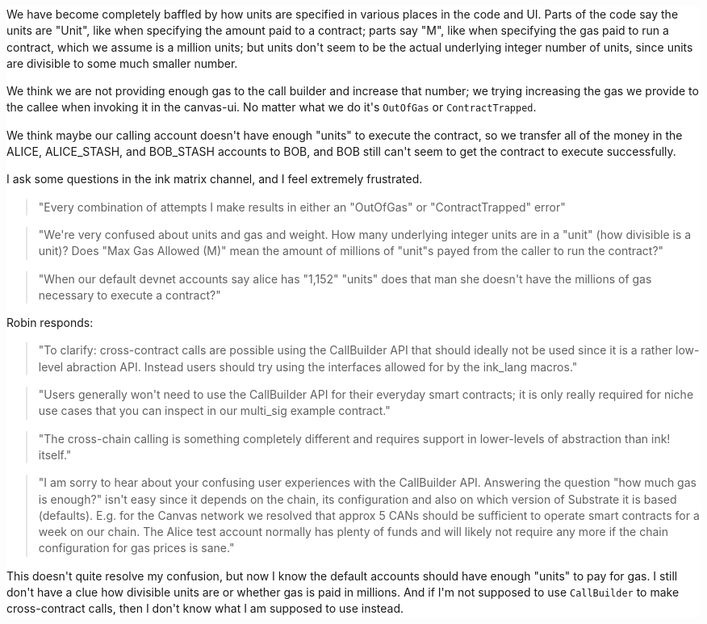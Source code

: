 We have become completely baffled by how units are specified
in various places in the code and UI.
Parts of the code say the units are "Unit",
like when specifying the amount paid to a contract;
parts say "M",
like when specifying the gas paid to run a contract,
which we assume is a million units;
but units don't seem to be the actual underlying integer number of units,
since units are divisible to some much smaller number.

We think we are not providing enough gas to the call builder
and increase that number;
we trying increasing the gas we provide to the callee
when invoking it in the canvas-ui.
No matter what we do it's `OutOfGas` or `ContractTrapped`.

We think maybe our calling account doesn't have enough
"units" to execute the contract,
so we transfer all of the money in the ALICE, ALICE_STASH,
and BOB_STASH accounts to BOB, and BOB still can't seem to
get the contract to execute successfully.

I ask some questions in the ink matrix channel,
and I feel extremely frustrated.

> "Every combination of attempts I make results in either an "OutOfGas" or "ContractTrapped" error"

> "We're very confused about units and gas and weight. How many underlying integer units are in a "unit" (how divisible is a unit)? Does "Max Gas Allowed (M)" mean the amount of millions of "unit"s payed from the caller to run the contract?"

> "When our default devnet accounts say alice has "1,152" "units" does that man she doesn't have the millions of gas necessary to execute a contract?"

Robin responds:

> "To clarify: cross-contract calls are possible using the CallBuilder API that should ideally not be used since it is a rather low-level abraction API. Instead users should try using the interfaces allowed for by the ink_lang macros."

> "Users generally won't need to use the CallBuilder API for their everyday smart contracts; it is only really required for niche use cases that you can inspect in our multi_sig example contract."

> "The cross-chain calling is something completely different and requires support in lower-levels of abstraction than ink! itself."

> "I am sorry to hear about your confusing user experiences with the CallBuilder API. Answering the question "how much gas is enough?" isn't easy since it depends on the chain, its configuration and also on which version of Substrate it is based (defaults). E.g. for the Canvas network we resolved that approx 5 CANs should be sufficient to operate smart contracts for a week on our chain. The Alice test account normally has plenty of funds and will likely not require any more if the chain configuration for gas prices is sane."

This doesn't quite resolve my confusion,
but now I know the default accounts should have enough "units" to pay for gas.
I still don't have a clue how divisible units are or whether gas is paid in millions.
And if I'm not supposed to use `CallBuilder` to make cross-contract calls,
then I don't know what I am supposed to use instead.
